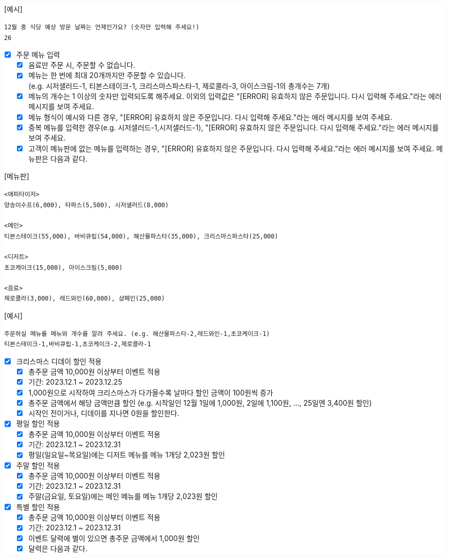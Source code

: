 [예시]

```
12월 중 식당 예상 방문 날짜는 언제인가요? (숫자만 입력해 주세요!)
26 
```

- [x] 주문 메뉴 입력
    - [x] 음료만 주문 시, 주문할 수 없습니다.
    - [x] 메뉴는 한 번에 최대 20개까지만 주문할 수 있습니다.  
      (e.g. 시저샐러드-1, 티본스테이크-1, 크리스마스파스타-1, 제로콜라-3, 아이스크림-1의 총개수는 7개)
    - [x] 메뉴의 개수는 1 이상의 숫자만 입력되도록 해주세요. 이외의 입력값은 "[ERROR] 유효하지 않은 주문입니다. 다시 입력해 주세요."라는 에러 메시지를 보여 주세요.
    - [x] 메뉴 형식이 예시와 다른 경우, "[ERROR] 유효하지 않은 주문입니다. 다시 입력해 주세요."라는 에러 메시지를 보여 주세요.
    - [x] 중복 메뉴를 입력한 경우(e.g. 시저샐러드-1,시저샐러드-1), "[ERROR] 유효하지 않은 주문입니다. 다시 입력해 주세요."라는 에러 메시지를 보여 주세요.
    - [x] 고객이 메뉴판에 없는 메뉴를 입력하는 경우, "[ERROR] 유효하지 않은 주문입니다. 다시 입력해 주세요."라는 에러 메시지를 보여 주세요. 메뉴판은 다음과 같다.

[메뉴판]

```
<애피타이저>
양송이수프(6,000), 타파스(5,500), 시저샐러드(8,000)

<메인>
티본스테이크(55,000), 바비큐립(54,000), 해산물파스타(35,000), 크리스마스파스타(25,000)

<디저트>
초코케이크(15,000), 아이스크림(5,000)

<음료>
제로콜라(3,000), 레드와인(60,000), 샴페인(25,000)
```

[예시]

```
주문하실 메뉴를 메뉴와 개수를 알려 주세요. (e.g. 해산물파스타-2,레드와인-1,초코케이크-1)
티본스테이크-1,바비큐립-1,초코케이크-2,제로콜라-1
```

- [x] 크리스마스 디데이 할인 적용
    - [x] 총주문 금액 10,000원 이상부터 이벤트 적용
    - [x] 기간: 2023.12.1 ~ 2023.12.25
    - [x] 1,000원으로 시작하여 크리스마스가 다가올수록 날마다 할인 금액이 100원씩 증가
    - [x] 총주문 금액에서 해당 금액만큼 할인 (e.g. 시작일인 12월 1일에 1,000원, 2일에 1,100원, ..., 25일엔 3,400원 할인)
    - [x] 시작인 전이거나, 디데이를 지나면 0원을 할인한다.

- [x] 평일 할인 적용
    - [x] 총주문 금액 10,000원 이상부터 이벤트 적용
    - [x] 기간: 2023.12.1 ~ 2023.12.31
    - [x] 평일(일요일~목요일)에는 디저트 메뉴를 메뉴 1개당 2,023원 할인

- [x] 주말 할인 적용
    - [x] 총주문 금액 10,000원 이상부터 이벤트 적용
    - [x] 기간: 2023.12.1 ~ 2023.12.31
    - [x] 주말(금요일, 토요일)에는 메인 메뉴를 메뉴 1개당 2,023원 할인

- [x] 특별 할인 적용
    - [x] 총주문 금액 10,000원 이상부터 이벤트 적용
    - [x] 기간: 2023.12.1 ~ 2023.12.31
    - [x] 이벤트 달력에 별이 있으면 총주문 금액에서 1,000원 할인
    - [x] 달력은 다음과 같다.
